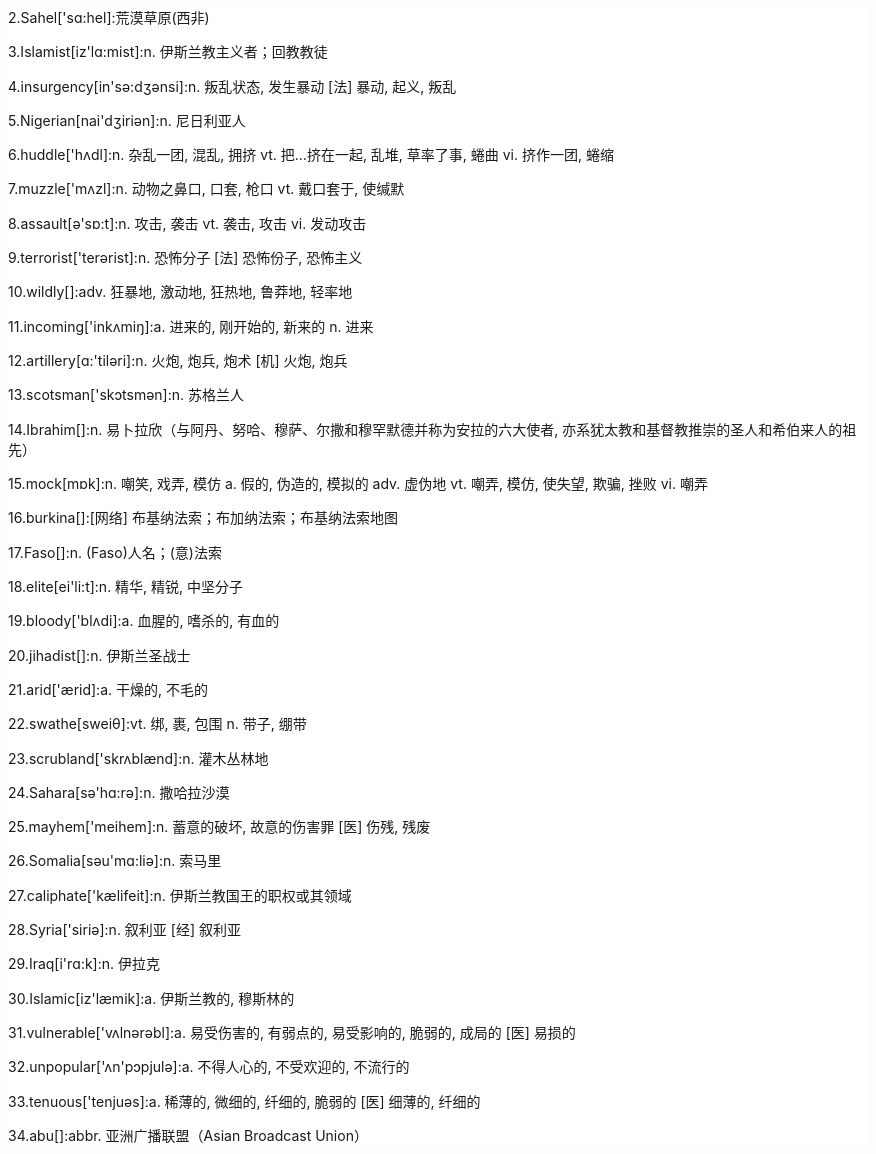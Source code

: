 2.Sahel['sɑ:hel]:荒漠草原(西非) 

3.Islamist[iz'lɑ:mist]:n. 伊斯兰教主义者；回教教徒 

4.insurgency[in'sә:dʒәnsi]:n. 叛乱状态, 发生暴动 [法] 暴动, 起义, 叛乱 

5.Nigerian[nai'dʒiriәn]:n. 尼日利亚人 

6.huddle['hʌdl]:n. 杂乱一团, 混乱, 拥挤 vt. 把...挤在一起, 乱堆, 草率了事, 蜷曲 vi. 挤作一团, 蜷缩 

7.muzzle['mʌzl]:n. 动物之鼻口, 口套, 枪口 vt. 戴口套于, 使缄默 

8.assault[ә'sɒ:t]:n. 攻击, 袭击 vt. 袭击, 攻击 vi. 发动攻击 

9.terrorist['terәrist]:n. 恐怖分子 [法] 恐怖份子, 恐怖主义 

10.wildly[]:adv. 狂暴地, 激动地, 狂热地, 鲁莽地, 轻率地 

11.incoming['inkʌmiŋ]:a. 进来的, 刚开始的, 新来的 n. 进来 

12.artillery[ɑ:'tilәri]:n. 火炮, 炮兵, 炮术 [机] 火炮, 炮兵 

13.scotsman['skɔtsmәn]:n. 苏格兰人 

14.Ibrahim[]:n. 易卜拉欣（与阿丹、努哈、穆萨、尔撒和穆罕默德并称为安拉的六大使者, 亦系犹太教和基督教推崇的圣人和希伯来人的祖先） 

15.mock[mɒk]:n. 嘲笑, 戏弄, 模仿 a. 假的, 伪造的, 模拟的 adv. 虚伪地 vt. 嘲弄, 模仿, 使失望, 欺骗, 挫败 vi. 嘲弄 

16.burkina[]:[网络] 布基纳法索；布加纳法索；布基纳法索地图 

17.Faso[]:n. (Faso)人名；(意)法索 

18.elite[ei'li:t]:n. 精华, 精锐, 中坚分子 

19.bloody['blʌdi]:a. 血腥的, 嗜杀的, 有血的 

20.jihadist[]:n. 伊斯兰圣战士 

21.arid['ærid]:a. 干燥的, 不毛的 

22.swathe[sweiθ]:vt. 绑, 裹, 包围 n. 带子, 绷带 

23.scrubland['skrʌblænd]:n. 灌木丛林地 

24.Sahara[sә'hɑ:rә]:n. 撒哈拉沙漠 

25.mayhem['meihem]:n. 蓄意的破坏, 故意的伤害罪 [医] 伤残, 残废 

26.Somalia[sәu'mɑ:liә]:n. 索马里 

27.caliphate['kælifeit]:n. 伊斯兰教国王的职权或其领域 

28.Syria['siriә]:n. 叙利亚 [经] 叙利亚 

29.Iraq[i'rɑ:k]:n. 伊拉克 

30.Islamic[iz'læmik]:a. 伊斯兰教的, 穆斯林的 

31.vulnerable['vʌlnәrәbl]:a. 易受伤害的, 有弱点的, 易受影响的, 脆弱的, 成局的 [医] 易损的 

32.unpopular['ʌn'pɔpjulә]:a. 不得人心的, 不受欢迎的, 不流行的 

33.tenuous['tenjuәs]:a. 稀薄的, 微细的, 纤细的, 脆弱的 [医] 细薄的, 纤细的 

34.abu[]:abbr. 亚洲广播联盟（Asian Broadcast Union） 
